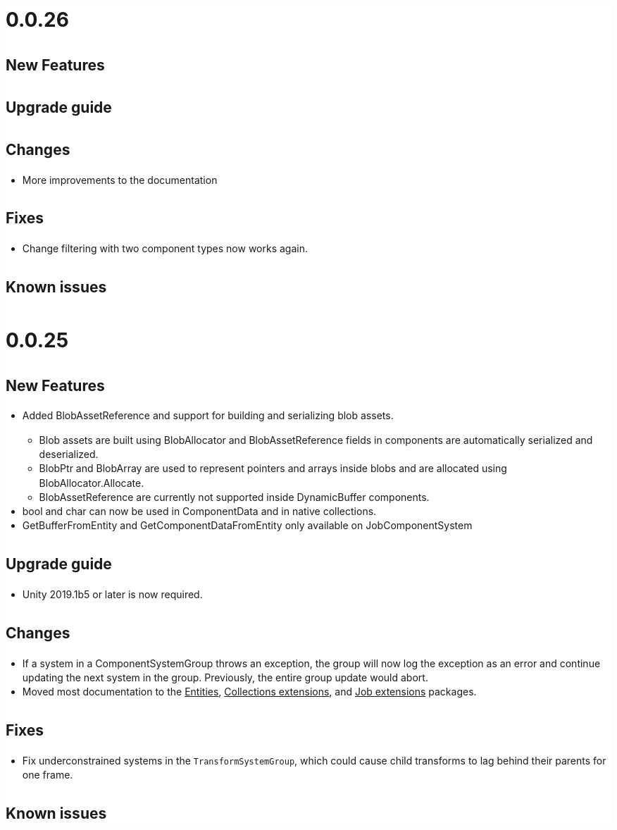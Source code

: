 # 0.0.26
## New Features
## Upgrade guide
## Changes
* More improvements to the documentation
## Fixes
* Change filtering with two component types now works again.
## Known issues


# 0.0.25

## New Features
* Added BlobAssetReference<T> and support for building and serializing blob assets.
  * Blob assets are built using BlobAllocator and BlobAssetReference fields in components are automatically serialized and deserialized.
  * BlobPtr and BlobArray are used to represent pointers and arrays inside blobs and are allocated using BlobAllocator.Allocate.
  * BlobAssetReference are currently not supported inside DynamicBuffer components.
* bool and char can now be used in ComponentData and in native collections.
* GetBufferFromEntity and GetComponentDataFromEntity only available on JobComponentSystem
 
## Upgrade guide
* Unity 2019.1b5 or later is now required.

## Changes
* If a system in a ComponentSystemGroup throws an exception, the group will now log the exception as an error and continue updating the
  next system in the group. Previously, the entire group update would abort.
* Moved most documentation to the [Entities](https://docs.unity3d.com/Packages/com.unity.entities@0.0/manual/index.html), [Collections extensions](https://docs.unity3d.com/Packages/com.unity.collections@0.0/manual/index.html), and [Job extensions](https://docs.unity3d.com/Packages/com.unity.jobs@0.0/manual/index.html) packages.

## Fixes
* Fix underconstrained systems in the `TransformSystemGroup`, which could cause child transforms to lag
  behind their parents for one frame.

## Known issues
